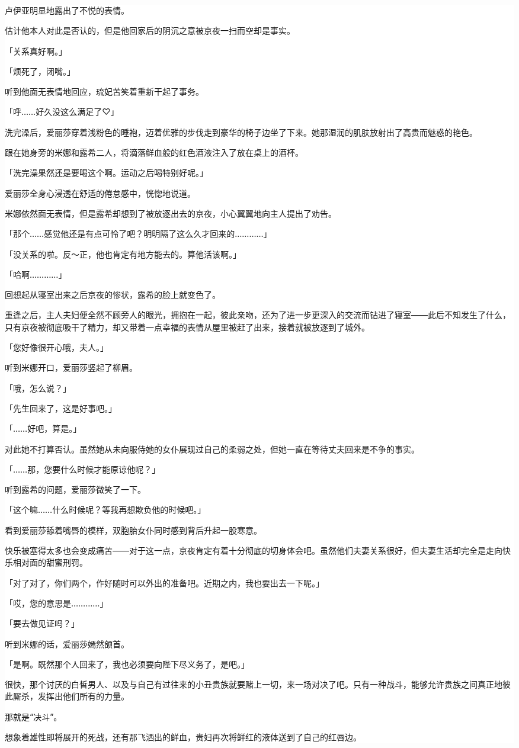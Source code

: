 卢伊亚明显地露出了不悦的表情。

估计他本人对此是否认的，但是他回家后的阴沉之意被京夜一扫而空却是事实。

「关系真好啊。」

「烦死了，闭嘴。」

听到他面无表情地回应，琉妃苦笑着重新干起了事务。

「呼……好久没这么满足了♡」

洗完澡后，爱丽莎穿着浅粉色的睡袍，迈着优雅的步伐走到豪华的椅子边坐了下来。她那湿润的肌肤放射出了高贵而魅惑的艳色。

跟在她身旁的米娜和露希二人，将滴落鲜血般的红色酒液注入了放在桌上的酒杯。

「洗完澡果然还是要喝这个啊。运动之后喝特别好呢。」

爱丽莎全身心浸透在舒适的倦怠感中，恍惚地说道。

米娜依然面无表情，但是露希却想到了被放逐出去的京夜，小心翼翼地向主人提出了劝告。

「那个……感觉他还是有点可怜了吧？明明隔了这么久才回来的…………」

「没关系的啦。反～正，他也肯定有地方能去的。算他活该啊。」

「哈啊…………」

回想起从寝室出来之后京夜的惨状，露希的脸上就变色了。

重逢之后，主人夫妇便全然不顾旁人的眼光，拥抱在一起，彼此亲吻，还为了进一步更深入的交流而钻进了寝室——此后不知发生了什么，只有京夜被彻底吸干了精力，却又带着一点幸福的表情从屋里被赶了出来，接着就被放逐到了城外。

「您好像很开心哦，夫人。」

听到米娜开口，爱丽莎竖起了柳眉。

「哦，怎么说？」

「先生回来了，这是好事吧。」

「……好吧，算是。」

对此她不打算否认。虽然她从未向服侍她的女仆展现过自己的柔弱之处，但她一直在等待丈夫回来是不争的事实。

「……那，您要什么时候才能原谅他呢？」

听到露希的问题，爱丽莎微笑了一下。

「这个嘛……什么时候呢？等我再想欺负他的时候吧。」

看到爱丽莎舔着嘴唇的模样，双胞胎女仆同时感到背后升起一股寒意。

快乐被塞得太多也会变成痛苦——对于这一点，京夜肯定有着十分彻底的切身体会吧。虽然他们夫妻关系很好，但夫妻生活却完全是走向快乐相对面的甜蜜刑罚。

「对了对了，你们两个，作好随时可以外出的准备吧。近期之内，我也要出去一下呢。」

「哎，您的意思是…………」

「要去做见证吗？」

听到米娜的话，爱丽莎嫣然颌首。

「是啊。既然那个人回来了，我也必须要向陛下尽义务了，是吧。」

很快，那个讨厌的白皙男人、以及与自己有过往来的小丑贵族就要赌上一切，来一场对决了吧。只有一种战斗，能够允许贵族之间真正地彼此厮杀，发挥出他们所有的力量。

那就是“决斗”。

想象着雄性即将展开的死战，还有那飞洒出的鲜血，贵妇再次将鲜红的液体送到了自己的红唇边。

